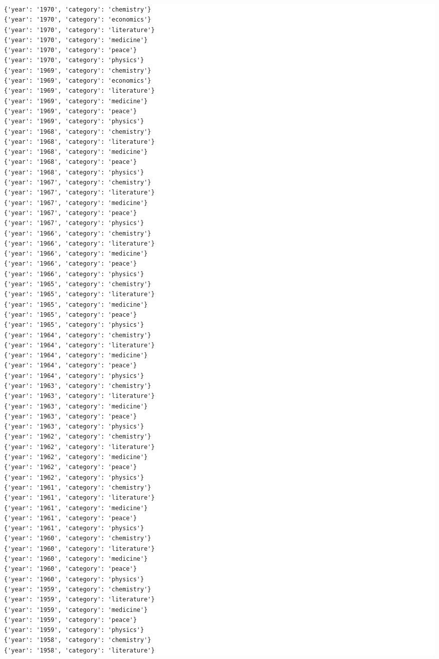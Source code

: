     {'year': '1970', 'category': 'chemistry'}
    {'year': '1970', 'category': 'economics'}
    {'year': '1970', 'category': 'literature'}
    {'year': '1970', 'category': 'medicine'}
    {'year': '1970', 'category': 'peace'}
    {'year': '1970', 'category': 'physics'}
    {'year': '1969', 'category': 'chemistry'}
    {'year': '1969', 'category': 'economics'}
    {'year': '1969', 'category': 'literature'}
    {'year': '1969', 'category': 'medicine'}
    {'year': '1969', 'category': 'peace'}
    {'year': '1969', 'category': 'physics'}
    {'year': '1968', 'category': 'chemistry'}
    {'year': '1968', 'category': 'literature'}
    {'year': '1968', 'category': 'medicine'}
    {'year': '1968', 'category': 'peace'}
    {'year': '1968', 'category': 'physics'}
    {'year': '1967', 'category': 'chemistry'}
    {'year': '1967', 'category': 'literature'}
    {'year': '1967', 'category': 'medicine'}
    {'year': '1967', 'category': 'peace'}
    {'year': '1967', 'category': 'physics'}
    {'year': '1966', 'category': 'chemistry'}
    {'year': '1966', 'category': 'literature'}
    {'year': '1966', 'category': 'medicine'}
    {'year': '1966', 'category': 'peace'}
    {'year': '1966', 'category': 'physics'}
    {'year': '1965', 'category': 'chemistry'}
    {'year': '1965', 'category': 'literature'}
    {'year': '1965', 'category': 'medicine'}
    {'year': '1965', 'category': 'peace'}
    {'year': '1965', 'category': 'physics'}
    {'year': '1964', 'category': 'chemistry'}
    {'year': '1964', 'category': 'literature'}
    {'year': '1964', 'category': 'medicine'}
    {'year': '1964', 'category': 'peace'}
    {'year': '1964', 'category': 'physics'}
    {'year': '1963', 'category': 'chemistry'}
    {'year': '1963', 'category': 'literature'}
    {'year': '1963', 'category': 'medicine'}
    {'year': '1963', 'category': 'peace'}
    {'year': '1963', 'category': 'physics'}
    {'year': '1962', 'category': 'chemistry'}
    {'year': '1962', 'category': 'literature'}
    {'year': '1962', 'category': 'medicine'}
    {'year': '1962', 'category': 'peace'}
    {'year': '1962', 'category': 'physics'}
    {'year': '1961', 'category': 'chemistry'}
    {'year': '1961', 'category': 'literature'}
    {'year': '1961', 'category': 'medicine'}
    {'year': '1961', 'category': 'peace'}
    {'year': '1961', 'category': 'physics'}
    {'year': '1960', 'category': 'chemistry'}
    {'year': '1960', 'category': 'literature'}
    {'year': '1960', 'category': 'medicine'}
    {'year': '1960', 'category': 'peace'}
    {'year': '1960', 'category': 'physics'}
    {'year': '1959', 'category': 'chemistry'}
    {'year': '1959', 'category': 'literature'}
    {'year': '1959', 'category': 'medicine'}
    {'year': '1959', 'category': 'peace'}
    {'year': '1959', 'category': 'physics'}
    {'year': '1958', 'category': 'chemistry'}
    {'year': '1958', 'category': 'literature'}